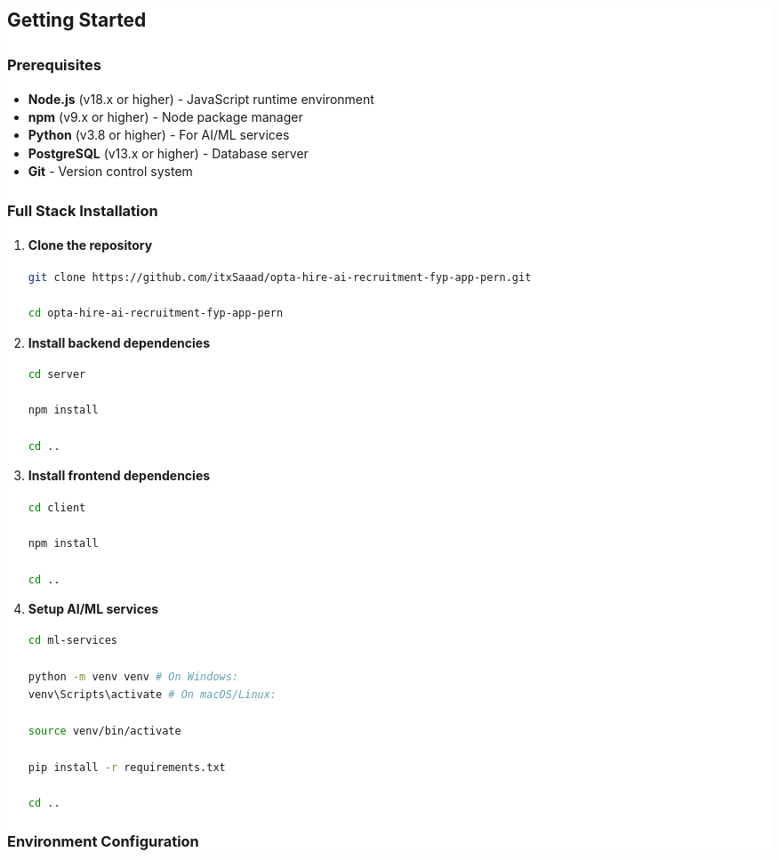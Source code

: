 ## Getting Started

### Prerequisites

- **Node.js** (v18.x or higher) - JavaScript runtime environment
- **npm** (v9.x or higher) - Node package manager
- **Python** (v3.8 or higher) - For AI/ML services
- **PostgreSQL** (v13.x or higher) - Database server
- **Git** - Version control system

### Full Stack Installation

1. **Clone the repository**

   ```bash
   git clone https://github.com/itxSaaad/opta-hire-ai-recruitment-fyp-app-pern.git

   cd opta-hire-ai-recruitment-fyp-app-pern
   ```

2. **Install backend dependencies**

   ```bash
   cd server

   npm install

   cd ..
   ```

3. **Install frontend dependencies**

   ```bash
   cd client

   npm install

   cd ..
   ```

4. **Setup AI/ML services**

   ```bash
   cd ml-services

   python -m venv venv # On Windows:
   venv\Scripts\activate # On macOS/Linux:

   source venv/bin/activate

   pip install -r requirements.txt

   cd ..
   ```

### Environment Configuration
